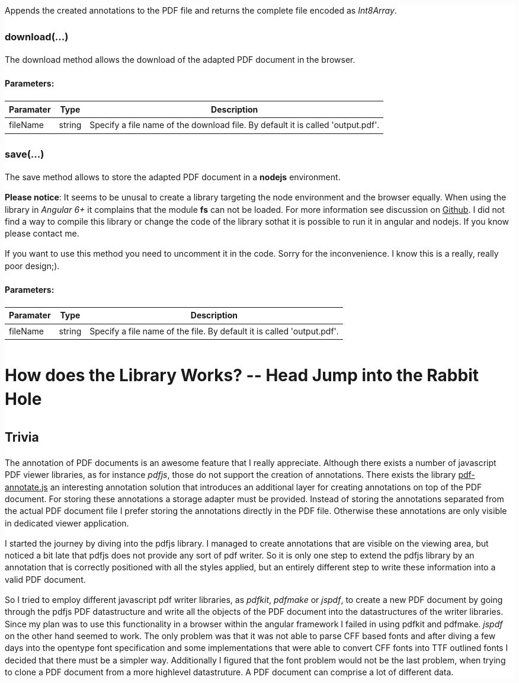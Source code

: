 Appends the created annotations to the PDF file and returns the complete file encoded as *Int8Array*.

### <a name="download"></a>download(...)

The download method allows the download of the adapted PDF document in the browser.

#### Parameters:
| Paramater   |     Type      |  Description |
|----------|-------------|------|
| fileName | string |  Specify a file name of the download file. By default it is called 'output.pdf'. |

### <a name="save"></a>save(...)

The save method allows to store the adapted PDF document in a **nodejs** environment.

**Please notice**: It seems to be unusal to create a library targeting the node environment and the browser equally. When using the library in *Angular 6+* it complains that the module **fs** can not be loaded. For more information see discussion on [Github](https://github.com/angular/angular-cli/issues/10681). I did not find a way to compile this library or change the code of the library sothat it is possible to run it in angular and nodejs. If you know please contact me.

If you want to use this method you need to uncomment it in the code. Sorry for the inconvenience. I know this is a really, really poor design;).

#### Parameters:
| Paramater   |     Type      |  Description |
|----------|-------------|------|
| fileName | string |  Specify a file name of the file. By default it is called 'output.pdf'. |

# <a name="HowWorks"></a>How does the Library Works? -- Head Jump into the Rabbit Hole

## <a name="Trivia"></a>Trivia

The annotation of PDF documents is an awesome feature that I really appreciate. Although there exists a number of javascript PDF viewer libraries, as for instance *pdfjs*, those do not support the creation of annotations. There exists the library [pdf-annotate.js](https://github.com/instructure/pdf-annotate.js/) an interesting annotation solution that introduces an additional layer for creating annotations on top of the PDF document. For storing these annotations a storage adapter must be provided. Instead of storing the annotations separated from the actual PDF document file I prefer storing the annotations directly in the PDF file. Otherwise these annotations are only visible in dedicated viewer application.

I started the journey by diving into the pdfjs library. I managed to create annotations that are visible on the viewing area, but noticed a bit late that pdfjs does not provide any sort of pdf writer. So it is only one step to extend the pdfjs library by an annotation that is correctly positioned with all the styles applied, but an entirely different step to write these information into a valid PDF document.

So I tried to employ different javascript pdf writer libraries, as *pdfkit*, *pdfmake* or *jspdf*, to create a new PDF document by going through the pdfjs PDF datastructure and write all the objects of the PDF document into the datastructures of the writer libraries. Since my plan was to use this functionality in a browser within the angular framework I failed in using pdfkit and pdfmake. *jspdf* on the other hand seemed to work. The only problem was that it was not able to parse CFF based fonts and after diving a few days into the opentype font specification and some implementations that were able to convert CFF fonts into TTF outlined fonts I decided that there must be a simpler way. Additionally I figured that the font problem would not be the last problem, when trying to clone a PDF document from a more highlevel datastruture. A PDF document can comprise a lot of different data.
